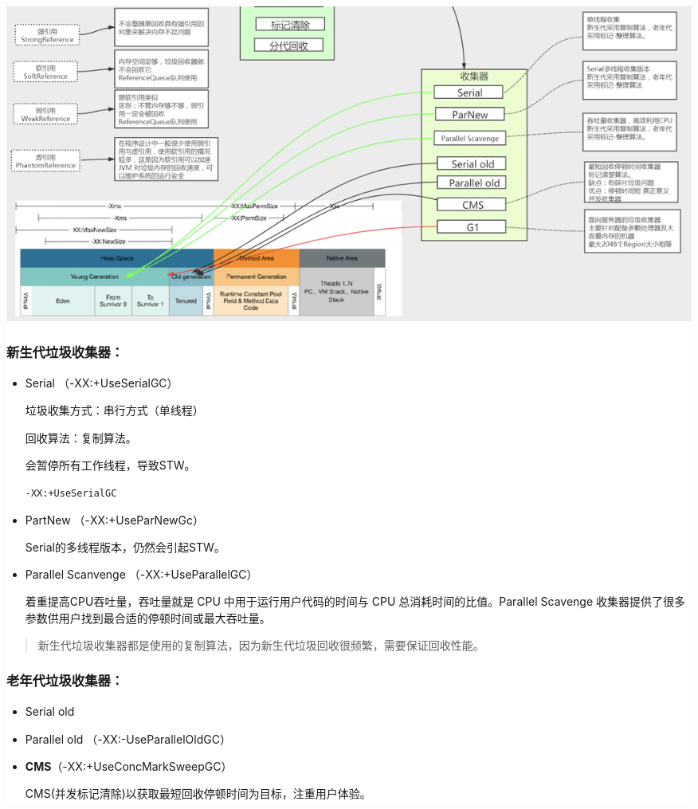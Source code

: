 ![GC收集器](imgs/GC收集器.png)

### 新生代垃圾收集器：

+ Serial （-XX:+UseSerialGC）

  垃圾收集方式：串行方式（单线程）

  回收算法：复制算法。

  会暂停所有工作线程，导致STW。

  ```
  -XX:+UseSerialGC
  ```

+ PartNew （-XX:+UseParNewGc）

  

  Serial的多线程版本，仍然会引起STW。

+ Parallel Scanvenge （-XX:+UseParallelGC）

  着重提高CPU吞吐量，吞吐量就是 CPU 中用于运行用户代码的时间与 CPU 总消耗时间的比值。Parallel Scavenge 收集器提供了很多参数供用户找到最合适的停顿时间或最大吞吐量。

> 新生代垃圾收集器都是使用的复制算法，因为新生代垃圾回收很频繁，需要保证回收性能。

### 老年代垃圾收集器：

+ Serial old

+ Parallel old （-XX:-UseParallelOldGC）

+ **CMS**（-XX:+UseConcMarkSweepGC）

  CMS(并发标记清除)以获取最短回收停顿时间为目标，注重用户体验。
